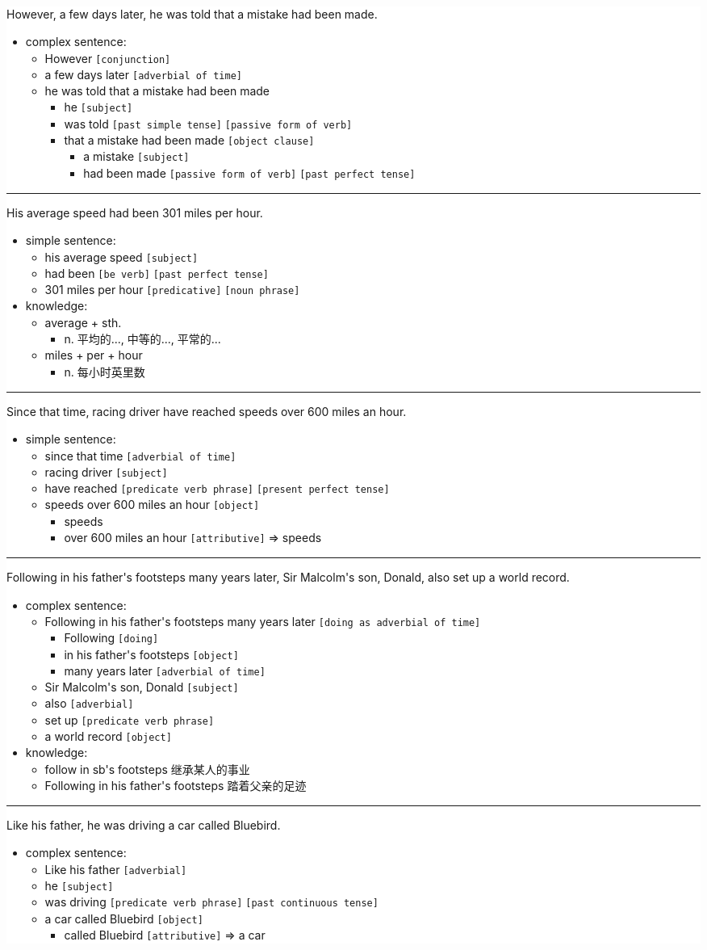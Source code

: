 
However, a few days later, he was told that a mistake had been made.
- complex sentence: 
    - However `[conjunction]`
    - a few days later `[adverbial of time]`
    - he was told that a mistake had been made
        - he `[subject]`
        - was told `[past simple tense]` `[passive form of verb]`
        - that a mistake had been made `[object clause]`
            - a mistake `[subject]`
            - had been made `[passive form of verb]` `[past perfect tense]`
  
---

His average  speed  had been 301 miles per hour. 
- simple sentence: 
    - his average speed `[subject]`
    - had been `[be verb]` `[past perfect tense]`
    - 301 miles per hour `[predicative]` `[noun phrase]`
- knowledge:
    - average + sth.
        - n. 平均的..., 中等的..., 平常的...
    - miles + per + hour
        - n. 每小时英里数
  
---

Since that time, racing driver have reached speeds over 600 miles an hour.
- simple sentence: 
    - since that time `[adverbial of time]`
    - racing driver `[subject]`
    - have reached `[predicate verb phrase]` `[present perfect tense]`
    - speeds over 600 miles an hour `[object]`
        - speeds 
        - over 600 miles an hour `[attributive]`  => speeds
  
---

Following in his father's footsteps many years later, Sir Malcolm's son, Donald, also set up a world record.
- complex sentence: 
    - Following in his father's footsteps many years later `[doing as adverbial of time]`
        - Following `[doing]`
        - in his father's footsteps `[object]`
        - many years later `[adverbial of time]`
    - Sir Malcolm's son, Donald `[subject]`
    - also `[adverbial]`
    - set up `[predicate verb phrase]`
    - a world record `[object]`
- knowledge:
    - follow in sb's footsteps 继承某人的事业
    - Following in his father's footsteps 踏着父亲的足迹
  
---

Like his father, he was driving a car called Bluebird.
- complex sentence:
    - Like his father `[adverbial]`
    - he `[subject]`
    - was driving `[predicate verb phrase]` `[past continuous tense]`
    - a car called Bluebird `[object]`
        - called Bluebird `[attributive]` => a car